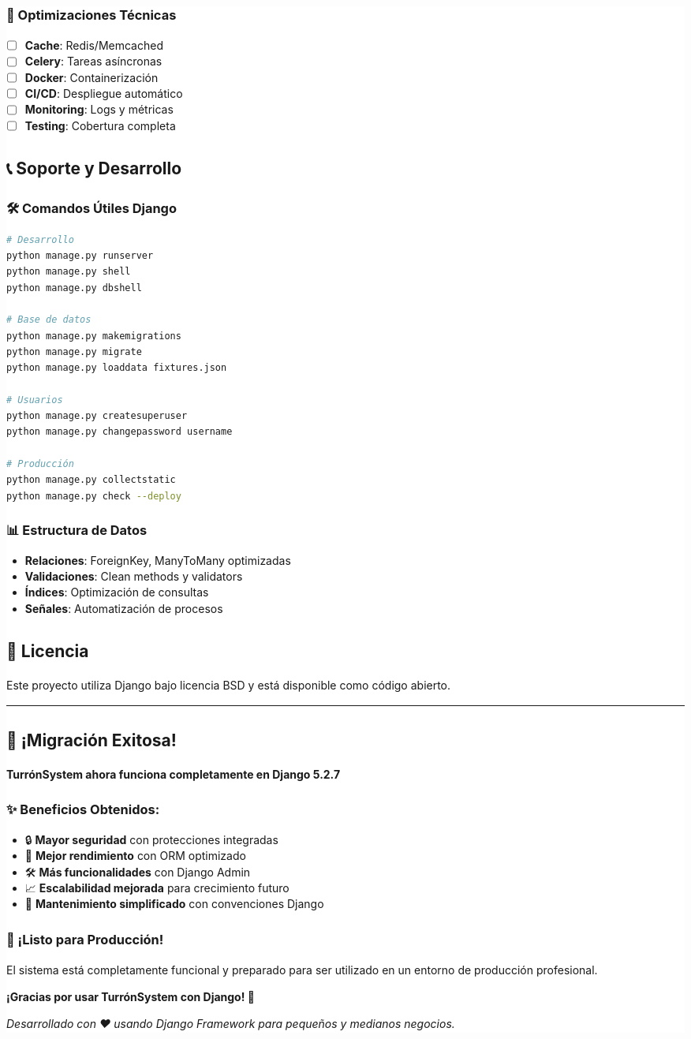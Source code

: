 ### 🔧 Optimizaciones Técnicas
- [ ] **Cache**: Redis/Memcached
- [ ] **Celery**: Tareas asíncronas
- [ ] **Docker**: Containerización
- [ ] **CI/CD**: Despliegue automático
- [ ] **Monitoring**: Logs y métricas
- [ ] **Testing**: Cobertura completa

## 📞 Soporte y Desarrollo

### 🛠️ Comandos Útiles Django
```bash
# Desarrollo
python manage.py runserver
python manage.py shell
python manage.py dbshell

# Base de datos
python manage.py makemigrations
python manage.py migrate
python manage.py loaddata fixtures.json

# Usuarios
python manage.py createsuperuser
python manage.py changepassword username

# Producción
python manage.py collectstatic
python manage.py check --deploy
```

### 📊 Estructura de Datos
- **Relaciones**: ForeignKey, ManyToMany optimizadas
- **Validaciones**: Clean methods y validators
- **Índices**: Optimización de consultas
- **Señales**: Automatización de procesos

## 📄 Licencia

Este proyecto utiliza Django bajo licencia BSD y está disponible como código abierto.

---

## 🎉 ¡Migración Exitosa!

**TurrónSystem ahora funciona completamente en Django 5.2.7**

### ✨ Beneficios Obtenidos:
- 🔒 **Mayor seguridad** con protecciones integradas
- 🚀 **Mejor rendimiento** con ORM optimizado  
- 🛠️ **Más funcionalidades** con Django Admin
- 📈 **Escalabilidad mejorada** para crecimiento futuro
- 🔧 **Mantenimiento simplificado** con convenciones Django

### 🚀 ¡Listo para Producción!
El sistema está completamente funcional y preparado para ser utilizado en un entorno de producción profesional.

**¡Gracias por usar TurrónSystem con Django! 🍯**

*Desarrollado con ❤️ usando Django Framework para pequeños y medianos negocios.*
